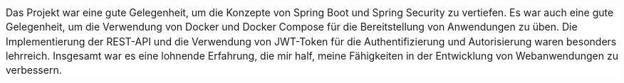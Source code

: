 Das Projekt war eine gute Gelegenheit, um die Konzepte von Spring Boot und Spring Security zu vertiefen. Es war auch eine gute Gelegenheit, um die Verwendung von Docker und Docker Compose für die Bereitstellung von Anwendungen zu üben. Die Implementierung der REST-API und die Verwendung von JWT-Token für die Authentifizierung und Autorisierung waren besonders lehrreich. Insgesamt war es eine lohnende Erfahrung, die mir half, meine Fähigkeiten in der Entwicklung von Webanwendungen zu verbessern.

